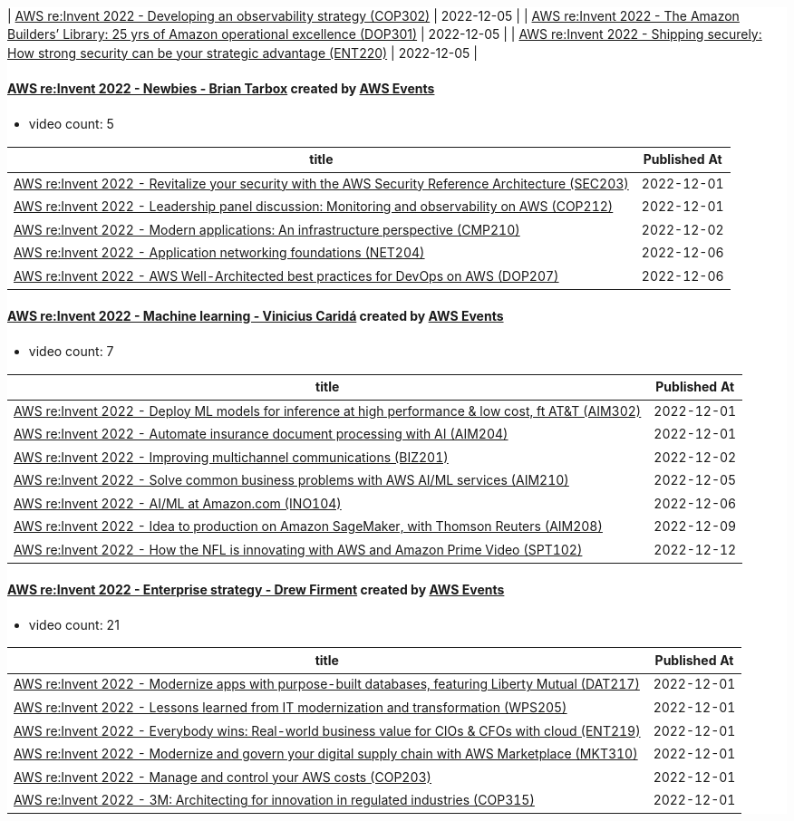 | [AWS re:Invent 2022 - Developing an observability strategy (COP302)](https://www.youtube.com/watch?v=Ub3ATriFapQ)                                   | 2022-12-05   |
| [AWS re:Invent 2022 - The Amazon Builders’ Library: 25 yrs of Amazon operational excellence (DOP301)](https://www.youtube.com/watch?v=DSRhgBd_gtw)  | 2022-12-05   |
| [AWS re:Invent 2022 - Shipping securely: How strong security can be your strategic advantage (ENT220)](https://www.youtube.com/watch?v=qLfnIpKSsHg) | 2022-12-05   |

#### [AWS re:Invent 2022 - Newbies - Brian Tarbox](https://www.youtube.com/playlist?list=PL2yQDdvlhXf-g7HI7tRtq_OUHx7eiUDDT) created by [AWS Events](https://www.youtube.com/channel/UCdoadna9HFHsxXWhafhNvKw)

* video count: 5 

| title                                                                                                                                              | Published At |
| -------------------------------------------------------------------------------------------------------------------------------------------------- | ------------ |
| [AWS re:Invent 2022 - Revitalize your security with the AWS Security Reference Architecture (SEC203)](https://www.youtube.com/watch?v=uFrj0jHN848) | 2022-12-01   |
| [AWS re:Invent 2022 - Leadership panel discussion: Monitoring and observability on AWS (COP212)](https://www.youtube.com/watch?v=vjVgAvr1O0g)      | 2022-12-01   |
| [AWS re:Invent 2022 - Modern applications: An infrastructure perspective (CMP210)](https://www.youtube.com/watch?v=ddt7WfgCRYQ)                    | 2022-12-02   |
| [AWS re:Invent 2022 - Application networking foundations (NET204)](https://www.youtube.com/watch?v=WcZwWuq6FTk)                                    | 2022-12-06   |
| [AWS re:Invent 2022 - AWS Well-Architected best practices for DevOps on AWS (DOP207)](https://www.youtube.com/watch?v=hfXokRAyorA)                 | 2022-12-06   |

#### [AWS re:Invent 2022 - Machine learning - Vinicius Caridá](https://www.youtube.com/playlist?list=PL2yQDdvlhXf_k9RXWwzenSc_0f3YgoV2W) created by [AWS Events](https://www.youtube.com/channel/UCdoadna9HFHsxXWhafhNvKw)

* video count: 7 

| title                                                                                                                                               | Published At |
| --------------------------------------------------------------------------------------------------------------------------------------------------- | ------------ |
| [AWS re:Invent 2022 - Deploy ML models for inference at high performance & low cost, ft AT&T (AIM302)](https://www.youtube.com/watch?v=4FqHt5bmS2o) | 2022-12-01   |
| [AWS re:Invent 2022 - Automate insurance document processing with AI (AIM204)](https://www.youtube.com/watch?v=vRCMzNs0o2s)                         | 2022-12-01   |
| [AWS re:Invent 2022 - Improving multichannel communications  (BIZ201)](https://www.youtube.com/watch?v=hh3-lyZ9Sho)                                 | 2022-12-02   |
| [AWS re:Invent 2022 - Solve common business problems with AWS AI/ML services (AIM210)](https://www.youtube.com/watch?v=xAQhk41cCcw)                 | 2022-12-05   |
| [AWS re:Invent 2022 - AI/ML at Amazon.com (INO104)](https://www.youtube.com/watch?v=qsndwQ9-f2k)                                                    | 2022-12-06   |
| [AWS re:Invent 2022 - Idea to production on Amazon SageMaker, with Thomson Reuters (AIM208)](https://www.youtube.com/watch?v=H_MAr3mR62Y)           | 2022-12-09   |
| [AWS re:Invent 2022 - How the NFL is innovating with AWS and Amazon Prime Video (SPT102)](https://www.youtube.com/watch?v=D2trnIiCcow)              | 2022-12-12   |

#### [AWS re:Invent 2022 - Enterprise strategy - Drew Firment](https://www.youtube.com/playlist?list=PL2yQDdvlhXf_Uz47M5Pame2XZFjzfhZ2O) created by [AWS Events](https://www.youtube.com/channel/UCdoadna9HFHsxXWhafhNvKw)

* video count: 21 

| title                                                                                                                                               | Published At |
| --------------------------------------------------------------------------------------------------------------------------------------------------- | ------------ |
| [AWS re:Invent 2022 - Modernize apps with purpose-built databases, featuring Liberty Mutual (DAT217)](https://www.youtube.com/watch?v=V-DiplATdi0)  | 2022-12-01   |
| [AWS re:Invent 2022 - Lessons learned from IT modernization and transformation (WPS205)](https://www.youtube.com/watch?v=I7Vt-6xUbxw)               | 2022-12-01   |
| [AWS re:Invent 2022 - Everybody wins: Real-world business value for CIOs & CFOs with cloud (ENT219)](https://www.youtube.com/watch?v=rl2nXUG_1Fw)   | 2022-12-01   |
| [AWS re:Invent 2022 - Modernize and govern your digital supply chain with AWS Marketplace (MKT310)](https://www.youtube.com/watch?v=Eoynvp8Rz1M)    | 2022-12-01   |
| [AWS re:Invent 2022 - Manage and control your AWS costs (COP203)](https://www.youtube.com/watch?v=vWq90UMQQGI)                                      | 2022-12-01   |
| [AWS re:Invent 2022 - 3M: Architecting for innovation in regulated industries (COP315)](https://www.youtube.com/watch?v=Eur24IHkoX8)                | 2022-12-01   |